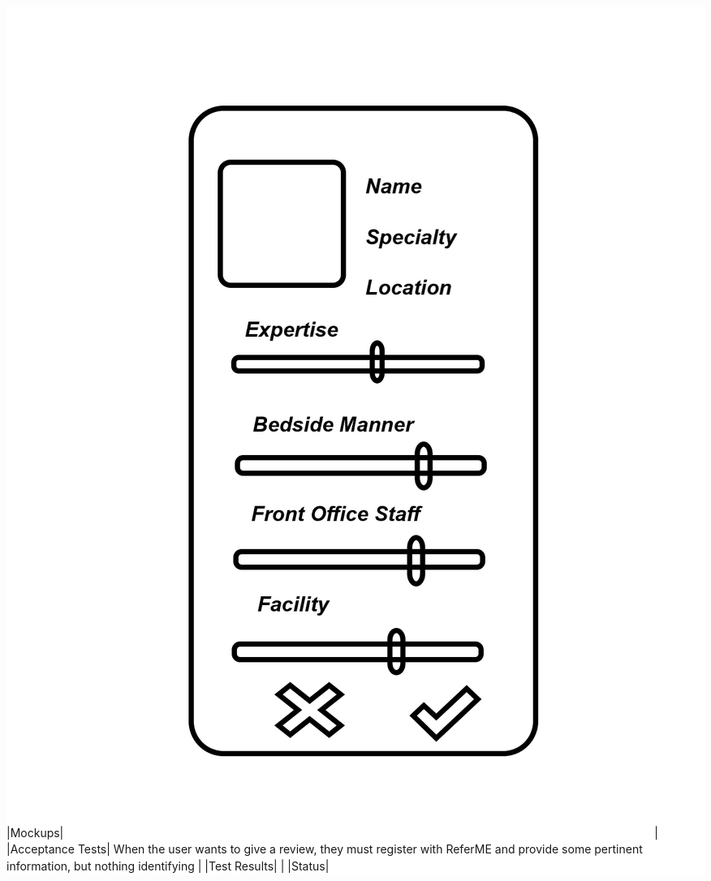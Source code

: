 |Mockups| ![Review](./Doc/ReviewMockup.png)                                                                                                     |
|Acceptance Tests| When the user wants to give a review, they must register with ReferME and provide some pertinent information, but nothing identifying |
|Test Results|                                                                                                                                       |
|Status|

